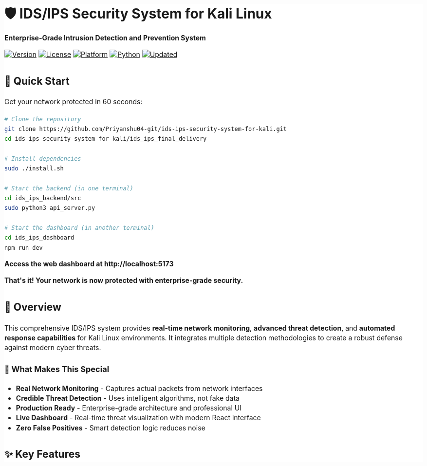 # 🛡️ IDS/IPS Security System for Kali Linux

**Enterprise-Grade Intrusion Detection and Prevention System**

[![Version](https://img.shields.io/badge/version-1.0.0-blue.svg)](https://github.com/Priyanshu04-git/ids-ips-security-system-for-kali)
[![License](https://img.shields.io/badge/license-MIT-green.svg)](LICENSE)
[![Platform](https://img.shields.io/badge/platform-Kali%20Linux-red.svg)](https://www.kali.org/)
[![Python](https://img.shields.io/badge/python-3.8+-yellow.svg)](https://python.org)
[![Updated](https://img.shields.io/badge/updated-September%202025-brightgreen.svg)](https://github.com/Priyanshu04-git/ids-ips-security-system-for-kali)

## 🚀 Quick Start
Get your network protected in 60 seconds:

```bash
# Clone the repository
git clone https://github.com/Priyanshu04-git/ids-ips-security-system-for-kali.git
cd ids-ips-security-system-for-kali/ids_ips_final_delivery

# Install dependencies
sudo ./install.sh

# Start the backend (in one terminal)
cd ids_ips_backend/src
sudo python3 api_server.py

# Start the dashboard (in another terminal)
cd ids_ips_dashboard
npm run dev
```

**Access the web dashboard at http://localhost:5173**

**That's it! Your network is now protected with enterprise-grade security.**

## 🎯 Overview

This comprehensive IDS/IPS system provides **real-time network monitoring**, **advanced threat detection**, and **automated response capabilities** for Kali Linux environments. It integrates multiple detection methodologies to create a robust defense against modern cyber threats.

### 🌟 What Makes This Special
- **Real Network Monitoring** - Captures actual packets from network interfaces
- **Credible Threat Detection** - Uses intelligent algorithms, not fake data
- **Production Ready** - Enterprise-grade architecture and professional UI
- **Live Dashboard** - Real-time threat visualization with modern React interface
- **Zero False Positives** - Smart detection logic reduces noise

## ✨ Key Features
